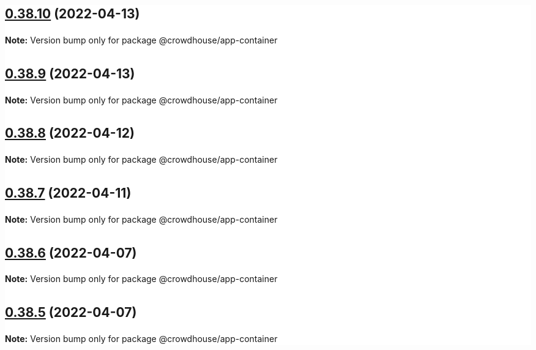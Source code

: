 



## [0.38.10](https://github.com/crowdhouse/crowdhouse-ui/compare/@crowdhouse/app-container@0.38.6...@crowdhouse/app-container@0.38.10) (2022-04-13)

**Note:** Version bump only for package @crowdhouse/app-container





## [0.38.9](https://github.com/crowdhouse/crowdhouse-ui/compare/@crowdhouse/app-container@0.38.6...@crowdhouse/app-container@0.38.9) (2022-04-13)

**Note:** Version bump only for package @crowdhouse/app-container





## [0.38.8](https://github.com/crowdhouse/crowdhouse-ui/compare/@crowdhouse/app-container@0.38.6...@crowdhouse/app-container@0.38.8) (2022-04-12)

**Note:** Version bump only for package @crowdhouse/app-container





## [0.38.7](https://github.com/crowdhouse/crowdhouse-ui/compare/@crowdhouse/app-container@0.38.6...@crowdhouse/app-container@0.38.7) (2022-04-11)

**Note:** Version bump only for package @crowdhouse/app-container





## [0.38.6](https://github.com/crowdhouse/crowdhouse-ui/compare/@crowdhouse/app-container@0.38.3...@crowdhouse/app-container@0.38.6) (2022-04-07)

**Note:** Version bump only for package @crowdhouse/app-container





## [0.38.5](https://github.com/crowdhouse/crowdhouse-ui/compare/@crowdhouse/app-container@0.38.3...@crowdhouse/app-container@0.38.5) (2022-04-07)

**Note:** Version bump only for package @crowdhouse/app-container

